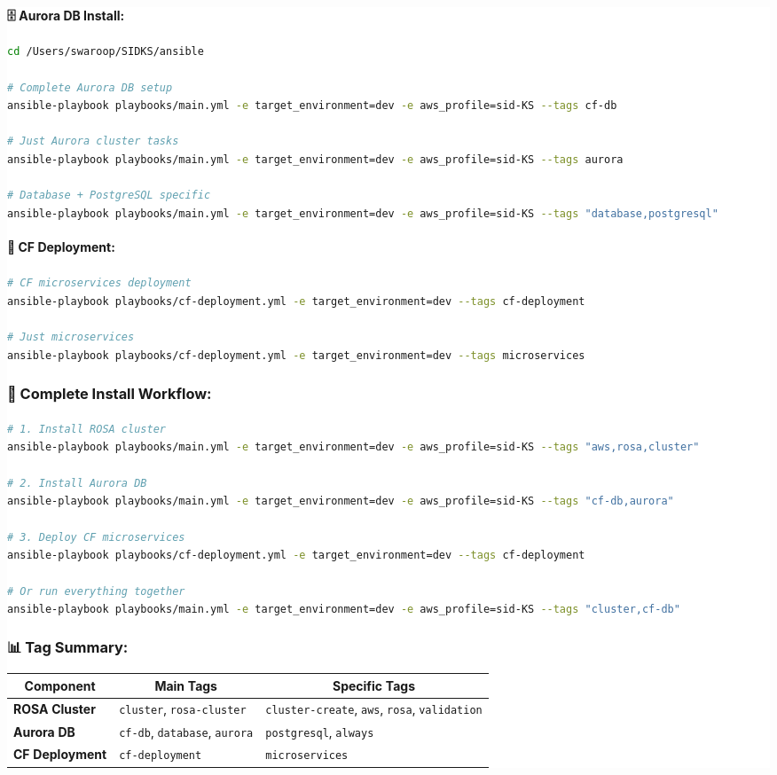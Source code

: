 #### **🗄️ Aurora DB Install:**
```bash
cd /Users/swaroop/SIDKS/ansible

# Complete Aurora DB setup
ansible-playbook playbooks/main.yml -e target_environment=dev -e aws_profile=sid-KS --tags cf-db

# Just Aurora cluster tasks
ansible-playbook playbooks/main.yml -e target_environment=dev -e aws_profile=sid-KS --tags aurora

# Database + PostgreSQL specific
ansible-playbook playbooks/main.yml -e target_environment=dev -e aws_profile=sid-KS --tags "database,postgresql"
```

#### **🔧 CF Deployment:**
```bash
# CF microservices deployment
ansible-playbook playbooks/cf-deployment.yml -e target_environment=dev --tags cf-deployment

# Just microservices
ansible-playbook playbooks/cf-deployment.yml -e target_environment=dev --tags microservices
```

### **🎯 Complete Install Workflow:**

```bash
# 1. Install ROSA cluster
ansible-playbook playbooks/main.yml -e target_environment=dev -e aws_profile=sid-KS --tags "aws,rosa,cluster"

# 2. Install Aurora DB
ansible-playbook playbooks/main.yml -e target_environment=dev -e aws_profile=sid-KS --tags "cf-db,aurora"

# 3. Deploy CF microservices
ansible-playbook playbooks/cf-deployment.yml -e target_environment=dev --tags cf-deployment

# Or run everything together
ansible-playbook playbooks/main.yml -e target_environment=dev -e aws_profile=sid-KS --tags "cluster,cf-db"
```

### **📊 Tag Summary:**

| Component | Main Tags | Specific Tags |
|-----------|-----------|---------------|
| **ROSA Cluster** | `cluster`, `rosa-cluster` | `cluster-create`, `aws`, `rosa`, `validation` |
| **Aurora DB** | `cf-db`, `database`, `aurora` | `postgresql`, `always` |
| **CF Deployment** | `cf-deployment` | `microservices` |
